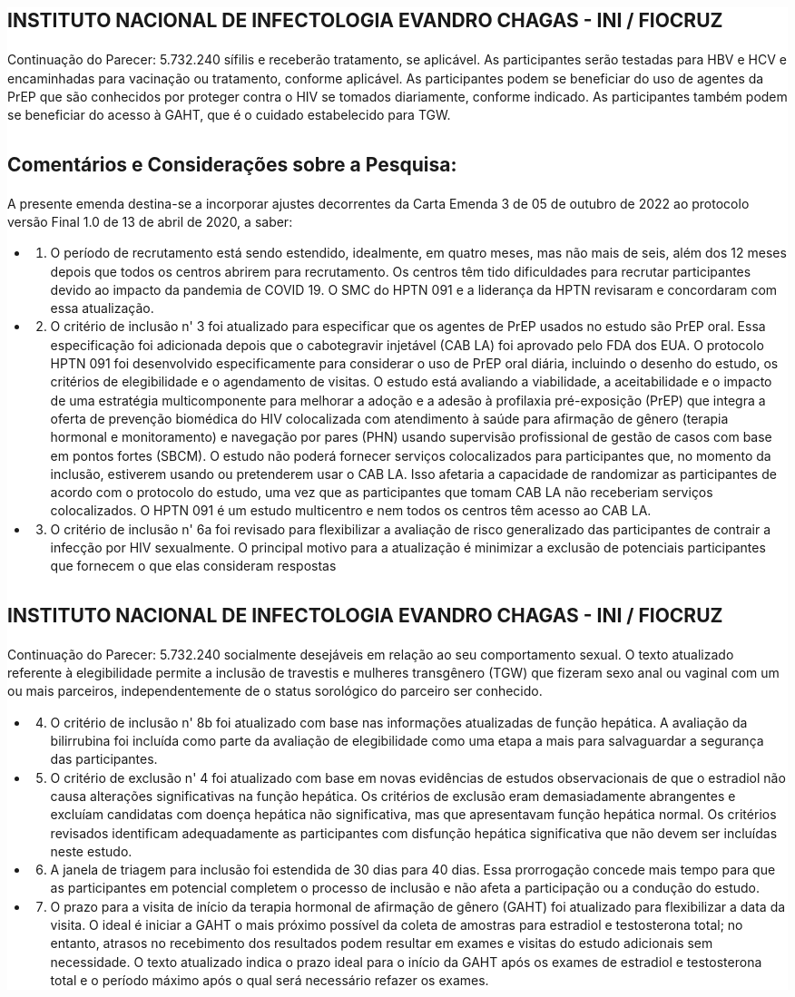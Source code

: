 ## INSTITUTO NACIONAL DE INFECTOLOGIA EVANDRO CHAGAS - INI / FIOCRUZ

Continuação do Parecer: 5.732.240
sífilis  e  receberão  tratamento,  se  aplicável.  As  participantes  serão  testadas  para  HBV  e  HCV  e encaminhadas para vacinação ou tratamento, conforme aplicável. As participantes podem se beneficiar do uso de agentes da PrEP que são conhecidos por proteger contra o HIV se tomados diariamente, conforme indicado. As participantes também podem se beneficiar do acesso à GAHT, que é o cuidado estabelecido para TGW.

## Comentários e Considerações sobre a Pesquisa:
A presente emenda destina-se a incorporar ajustes decorrentes da Carta Emenda 3 de 05 de outubro de 2022 ao protocolo versão Final 1.0 de 13 de abril de 2020, a saber:
- 1. O período de recrutamento está sendo estendido, idealmente, em quatro meses, mas não mais de seis, além dos 12 meses depois que todos os centros abrirem para recrutamento. Os centros têm tido dificuldades para recrutar participantes devido ao impacto da pandemia de COVID 19. O SMC do HPTN 091 e a liderança da HPTN revisaram e concordaram com essa atualização.
- 2. O critério de inclusão n' 3 foi atualizado para especificar que os agentes de PrEP usados no estudo são PrEP oral. Essa especificação foi adicionada depois que o cabotegravir injetável (CAB LA) foi aprovado pelo FDA dos EUA. O protocolo HPTN 091 foi desenvolvido especificamente para considerar o uso de PrEP oral diária, incluindo o desenho do estudo, os critérios de elegibilidade e o agendamento de visitas. O estudo está avaliando a viabilidade, a aceitabilidade e o impacto de uma estratégia multicomponente para melhorar a adoção e a adesão à profilaxia pré-exposição (PrEP) que integra a oferta de prevenção biomédica do HIV colocalizada com atendimento à saúde para afirmação de gênero (terapia hormonal e monitoramento) e navegação por pares (PHN) usando supervisão profissional de gestão de casos com base em pontos fortes (SBCM). O estudo não poderá fornecer serviços colocalizados para participantes que, no momento da inclusão, estiverem usando ou pretenderem usar o CAB LA. Isso afetaria a capacidade de randomizar as participantes de acordo com o protocolo do estudo, uma vez que as participantes que tomam CAB LA não receberiam serviços colocalizados. O HPTN 091 é um estudo multicentro e nem todos os centros têm acesso ao CAB LA.
- 3.  O  critério  de  inclusão  n'  6a  foi  revisado  para  flexibilizar  a  avaliação  de  risco  generalizado  das participantes de contrair a infecção por HIV sexualmente. O principal motivo para a atualização é minimizar a exclusão de potenciais participantes que fornecem o que elas consideram respostas

## INSTITUTO NACIONAL DE INFECTOLOGIA EVANDRO CHAGAS - INI / FIOCRUZ

Continuação do Parecer: 5.732.240
socialmente desejáveis em relação ao seu comportamento sexual. O texto atualizado referente à elegibilidade permite a inclusão de travestis e mulheres transgênero (TGW) que fizeram sexo anal ou vaginal com um ou mais parceiros, independentemente de o status sorológico do parceiro ser conhecido.
- 4. O critério de inclusão n' 8b foi atualizado com base nas informações atualizadas de função hepática. A avaliação da bilirrubina foi incluída como parte da avaliação de elegibilidade como uma etapa a mais para salvaguardar a segurança das participantes.
- 5. O critério de exclusão n' 4 foi atualizado com base em novas evidências de estudos observacionais de que o estradiol não causa alterações significativas na função hepática. Os critérios de exclusão eram demasiadamente abrangentes e excluíam candidatas com doença hepática não significativa, mas que apresentavam função hepática normal. Os critérios revisados identificam adequadamente as participantes com disfunção hepática significativa que não devem ser incluídas neste estudo.
- 6. A janela de triagem para inclusão foi estendida de 30 dias para 40 dias. Essa prorrogação concede mais tempo para que as participantes em potencial completem o processo de inclusão e não afeta a participação ou a condução do estudo.
- 7. O prazo para a visita de início da terapia hormonal de afirmação de gênero (GAHT) foi atualizado para flexibilizar a data da visita. O ideal é iniciar a GAHT o mais próximo possível da coleta de amostras para estradiol e testosterona total; no entanto, atrasos no recebimento dos resultados podem resultar em exames e visitas do estudo adicionais sem necessidade. O texto atualizado indica o prazo ideal para o início da GAHT após os exames de estradiol e testosterona total e o período máximo após o qual será necessário refazer os exames.